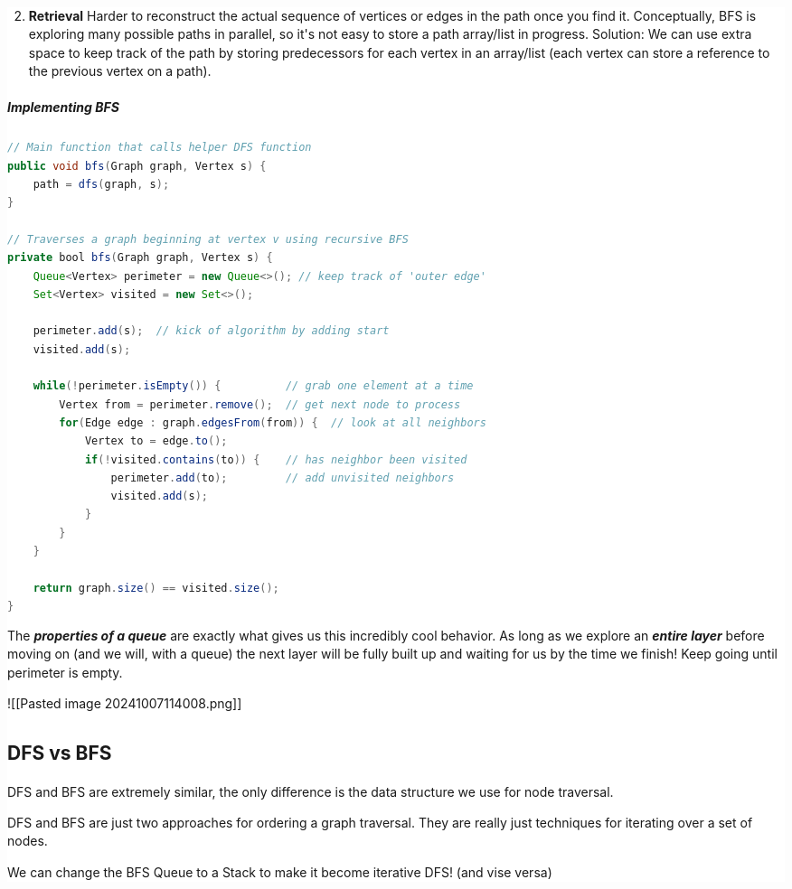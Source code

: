 2. **Retrieval**
   Harder to reconstruct the actual sequence of vertices or edges in the path once you find it.
   Conceptually, BFS is exploring many possible paths in parallel, so it's not easy to store a path array/list in progress.
   Solution: We can use extra space to keep track of the path by storing predecessors for each vertex in an array/list (each vertex can store a reference to the previous vertex on a path).
##### **Implementing BFS**

```java
// Main function that calls helper DFS function
public void bfs(Graph graph, Vertex s) {
	path = dfs(graph, s);
}

// Traverses a graph beginning at vertex v using recursive BFS
private bool bfs(Graph graph, Vertex s) {
	Queue<Vertex> perimeter = new Queue<>(); // keep track of 'outer edge'
	Set<Vertex> visited = new Set<>();
	
	perimeter.add(s);  // kick of algorithm by adding start
	visited.add(s);
	
	while(!perimeter.isEmpty()) {          // grab one element at a time
	    Vertex from = perimeter.remove();  // get next node to process
		for(Edge edge : graph.edgesFrom(from)) {  // look at all neighbors 
			Vertex to = edge.to();
			if(!visited.contains(to)) {    // has neighbor been visited
			    perimeter.add(to);         // add unvisited neighbors
				visited.add(s);
			}
		}
	}
	
	return graph.size() == visited.size();
}
```

The ***properties of a queue*** are exactly what gives us this incredibly cool behavior.
As long as we explore an ***entire layer*** before moving on (and we will, with a queue) the next layer will be fully built up and waiting for us by the time we finish!
Keep going until perimeter is empty.

![[Pasted image 20241007114008.png]]
## **DFS vs BFS**

DFS and BFS are extremely similar, the only difference is the data structure we use for node traversal.

DFS and BFS are just two approaches for ordering a graph traversal. They are really just techniques for iterating over a set of nodes.

We can change the BFS Queue to a Stack to make it become iterative DFS! (and vise versa)
